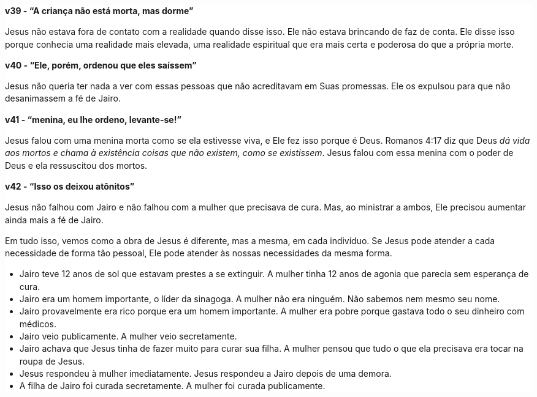 **v39 - “A criança não está morta, mas dorme”**

Jesus não estava fora de contato com a realidade quando disse isso. Ele não estava brincando de faz de conta. Ele disse isso porque conhecia uma realidade mais elevada, uma realidade espiritual que era mais certa e poderosa do que a própria morte.

**v40 - “Ele, porém, ordenou que eles saíssem”**

Jesus não queria ter nada a ver com essas pessoas que não acreditavam em Suas promessas. Ele os expulsou para que não desanimassem a fé de Jairo.

**v41 - “menina, eu lhe ordeno, levante-se!”**

Jesus falou com uma menina morta como se ela estivesse viva, e Ele fez isso porque é Deus. Romanos 4:17 diz que Deus *dá vida aos mortos e chama à existência coisas que não existem, como se existissem*. Jesus falou com essa menina com o poder de Deus e ela ressuscitou dos mortos.

**v42 - “Isso os deixou atônitos”**

Jesus não falhou com Jairo e não falhou com a mulher que precisava de cura. Mas, ao ministrar a ambos, Ele precisou aumentar ainda mais a fé de Jairo.

Em tudo isso, vemos como a obra de Jesus é diferente, mas a mesma, em cada indivíduo. Se Jesus pode atender a cada necessidade de forma tão pessoal, Ele pode atender às nossas necessidades da mesma forma.

- Jairo teve 12 anos de sol que estavam prestes a se extinguir. A mulher tinha 12 anos de agonia que parecia sem esperança de cura.
- Jairo era um homem importante, o líder da sinagoga. A mulher não era ninguém. Não sabemos nem mesmo seu nome.
- Jairo provavelmente era rico porque era um homem importante. A mulher era pobre porque gastava todo o seu dinheiro com médicos.
- Jairo veio publicamente. A mulher veio secretamente.
- Jairo achava que Jesus tinha de fazer muito para curar sua filha. A mulher pensou que tudo o que ela precisava era tocar na roupa de Jesus.
- Jesus respondeu à mulher imediatamente. Jesus respondeu a Jairo depois de uma demora.
- A filha de Jairo foi curada secretamente. A mulher foi curada publicamente.
    